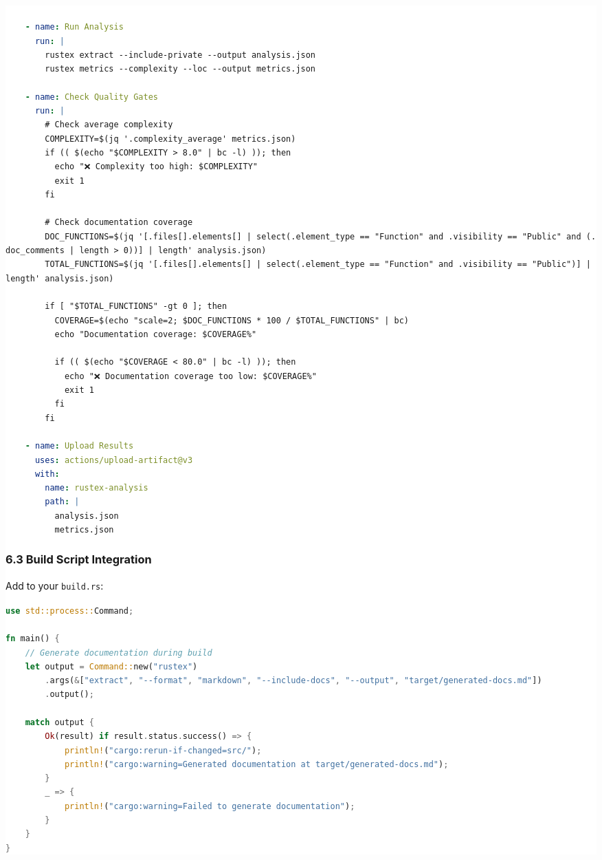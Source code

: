 ```yaml
    
    - name: Run Analysis
      run: |
        rustex extract --include-private --output analysis.json
        rustex metrics --complexity --loc --output metrics.json
    
    - name: Check Quality Gates
      run: |
        # Check average complexity
        COMPLEXITY=$(jq '.complexity_average' metrics.json)
        if (( $(echo "$COMPLEXITY > 8.0" | bc -l) )); then
          echo "❌ Complexity too high: $COMPLEXITY"
          exit 1
        fi
        
        # Check documentation coverage
        DOC_FUNCTIONS=$(jq '[.files[].elements[] | select(.element_type == "Function" and .visibility == "Public" and (.doc_comments | length > 0))] | length' analysis.json)
        TOTAL_FUNCTIONS=$(jq '[.files[].elements[] | select(.element_type == "Function" and .visibility == "Public")] | length' analysis.json)
        
        if [ "$TOTAL_FUNCTIONS" -gt 0 ]; then
          COVERAGE=$(echo "scale=2; $DOC_FUNCTIONS * 100 / $TOTAL_FUNCTIONS" | bc)
          echo "Documentation coverage: $COVERAGE%"
          
          if (( $(echo "$COVERAGE < 80.0" | bc -l) )); then
            echo "❌ Documentation coverage too low: $COVERAGE%"
            exit 1
          fi
        fi
    
    - name: Upload Results
      uses: actions/upload-artifact@v3
      with:
        name: rustex-analysis
        path: |
          analysis.json
          metrics.json
```

### 6.3 Build Script Integration

Add to your `build.rs`:

```rust
use std::process::Command;

fn main() {
    // Generate documentation during build
    let output = Command::new("rustex")
        .args(&["extract", "--format", "markdown", "--include-docs", "--output", "target/generated-docs.md"])
        .output();
    
    match output {
        Ok(result) if result.status.success() => {
            println!("cargo:rerun-if-changed=src/");
            println!("cargo:warning=Generated documentation at target/generated-docs.md");
        }
        _ => {
            println!("cargo:warning=Failed to generate documentation");
        }
    }
}
```